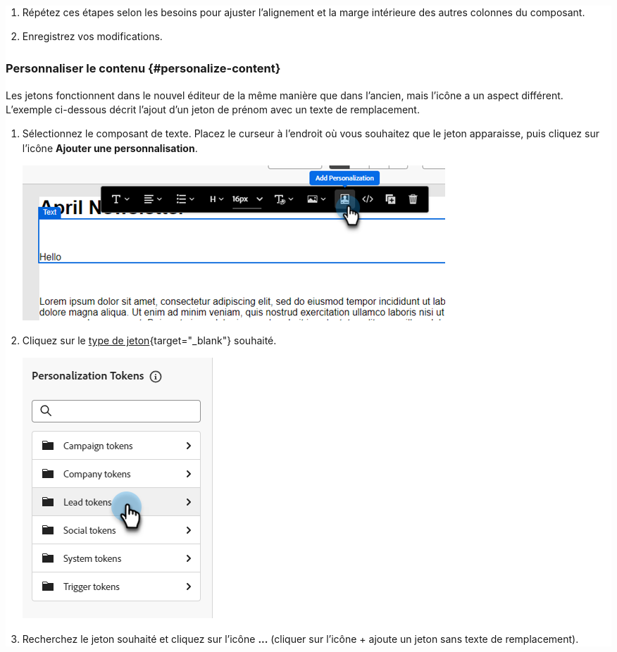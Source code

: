 1. Répétez ces étapes selon les besoins pour ajuster l’alignement et la marge intérieure des autres colonnes du composant.

1. Enregistrez vos modifications.

### Personnaliser le contenu {#personalize-content}

Les jetons fonctionnent dans le nouvel éditeur de la même manière que dans l’ancien, mais l’icône a un aspect différent. L’exemple ci-dessous décrit l’ajout d’un jeton de prénom avec un texte de remplacement.

1. Sélectionnez le composant de texte. Placez le curseur à l’endroit où vous souhaitez que le jeton apparaisse, puis cliquez sur l’icône **Ajouter une personnalisation**.

   ![](assets/personalize-content-1.png)

1. Cliquez sur le [type de jeton](/help/marketo/product-docs/demand-generation/landing-pages/personalizing-landing-pages/tokens-overview.md){target="_blank"} souhaité.

   ![](assets/personalize-content-2.png)

1. Recherchez le jeton souhaité et cliquez sur l’icône **...** (cliquer sur l’icône + ajoute un jeton sans texte de remplacement).
